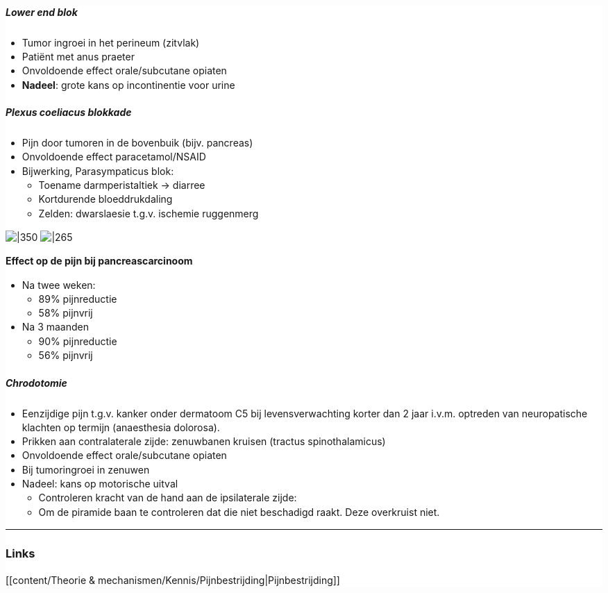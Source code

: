 ##### Lower end blok
- Tumor ingroei in het perineum (zitvlak)
- Patiënt met anus praeter
- Onvoldoende effect orale/subcutane opiaten
- **Nadeel**: grote kans op incontinentie voor urine

##### Plexus coeliacus blokkade
- Pijn door tumoren in de bovenbuik (bijv. pancreas)
- Onvoldoende effect paracetamol/NSAID
- Bijwerking, Parasympaticus blok:
	- Toename darmperistaltiek -> diarree
	- Kortdurende bloeddrukdaling
	- Zelden: dwarslaesie t.g.v. ischemie ruggenmerg

![|350](https://i.imgur.com/Jj2VCx9.png)
![|265](https://i.imgur.com/OiYY7Yi.png)

**Effect op de pijn bij pancreascarcinoom**
- Na twee weken: 
	- 89% pijnreductie
	- 58% pijnvrij
- Na 3 maanden
	- 90% pijnreductie
	- 56% pijnvrij

##### Chrodotomie
- Eenzijdige pijn t.g.v. kanker onder dermatoom C5 bij levensverwachting korter dan 2 jaar i.v.m. optreden van neuropatische klachten op termijn (anaesthesia dolorosa).
- Prikken aan contralaterale zijde: zenuwbanen kruisen (tractus spinothalamicus)
- Onvoldoende effect orale/subcutane opiaten
- Bij tumoringroei in zenuwen
- Nadeel: kans op motorische uitval
	- Controleren kracht van de hand aan de ipsilaterale zijde:
	- Om de piramide baan te controleren dat die niet beschadigd raakt. Deze overkruist niet.


---
### Links
[[content/Theorie & mechanismen/Kennis/Pijnbestrijding\|Pijnbestrijding]]